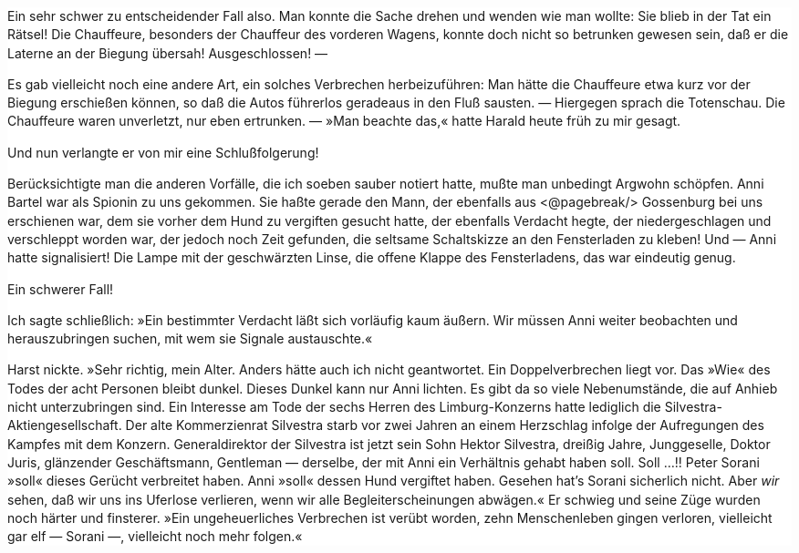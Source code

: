 Ein sehr schwer zu entscheidender Fall also. Man
konnte die Sache drehen und wenden wie man wollte:
Sie blieb in der Tat ein Rätsel! Die Chauffeure, besonders
der Chauffeur des vorderen Wagens, konnte doch nicht
so betrunken gewesen sein, daß er die Laterne an der
Biegung übersah! Ausgeschlossen! —

Es gab vielleicht noch eine andere Art, ein solches
Verbrechen herbeizuführen: Man hätte die Chauffeure
etwa kurz vor der Biegung erschießen können, so daß die
Autos führerlos geradeaus in den Fluß sausten. —
Hiergegen sprach die Totenschau. Die Chauffeure waren
unverletzt, nur eben ertrunken. — »Man beachte das,«
hatte Harald heute früh zu mir gesagt.

Und nun verlangte er von mir eine Schlußfolgerung!

Berücksichtigte man die anderen Vorfälle, die ich
soeben sauber notiert hatte, mußte man unbedingt Argwohn
schöpfen. Anni Bartel war als Spionin zu uns gekommen.
Sie haßte gerade den Mann, der ebenfalls aus
<@pagebreak/>
Gossenburg bei uns erschienen war, dem sie vorher dem
Hund zu vergiften gesucht hatte, der ebenfalls Verdacht
hegte, der niedergeschlagen und verschleppt worden war,
der jedoch noch Zeit gefunden, die seltsame Schaltskizze
an den Fensterladen zu kleben! Und — Anni hatte signalisiert!
Die Lampe mit der geschwärzten Linse, die offene
Klappe des Fensterladens, das war eindeutig genug.

Ein schwerer Fall!

Ich sagte schließlich: »Ein bestimmter Verdacht läßt
sich vorläufig kaum äußern. Wir müssen Anni weiter beobachten
und herauszubringen suchen, mit wem sie Signale
austauschte.«

Harst nickte. »Sehr richtig, mein Alter. Anders hätte
auch ich nicht geantwortet. Ein Doppelverbrechen liegt
vor. Das »Wie« des Todes der acht Personen bleibt
dunkel. Dieses Dunkel kann nur Anni lichten. Es gibt da
so viele Nebenumstände, die auf Anhieb nicht unterzubringen
sind. Ein Interesse am Tode der sechs Herren
des Limburg-Konzerns hatte lediglich die Silvestra-Aktiengesellschaft.
Der alte Kommerzienrat Silvestra starb vor
zwei Jahren an einem Herzschlag infolge der Aufregungen
des Kampfes mit dem Konzern. Generaldirektor der Silvestra
ist jetzt sein Sohn Hektor Silvestra, dreißig Jahre,
Junggeselle, Doktor Juris, glänzender Geschäftsmann,
Gentleman — derselbe, der mit Anni ein Verhältnis gehabt
haben soll. Soll …!! Peter Sorani »soll« dieses
Gerücht verbreitet haben. Anni »soll« dessen Hund vergiftet
haben. Gesehen hat’s Sorani sicherlich nicht. Aber
*wir* sehen, daß wir uns ins Uferlose verlieren, wenn wir
alle Begleiterscheinungen abwägen.« Er schwieg und seine
Züge wurden noch härter und finsterer. »Ein ungeheuerliches
Verbrechen ist verübt worden, zehn Menschenleben
gingen verloren, vielleicht gar elf — Sorani —, vielleicht
noch mehr folgen.«
